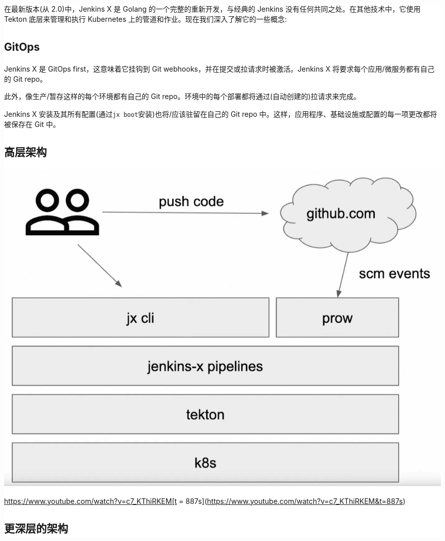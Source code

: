 在最新版本(从 2.0)中，Jenkins X 是 Golang 的一个完整的重新开发，与经典的 Jenkins 没有任何共同之处。在其他技术中，它使用 Tekton 底层来管理和执行 Kubernetes 上的管道和作业。现在我们深入了解它的一些概念:

## GitOps

Jenkins X 是 GitOps first，这意味着它挂钩到 Git webhooks，并在提交或拉请求时被激活。Jenkins X 将要求每个应用/微服务都有自己的 Git repo。

此外，像生产/暂存这样的每个环境都有自己的 Git repo。环境中的每个部署都将通过(自动创建的)拉请求来完成。

Jenkins X 安装及其所有配置(通过`jx boot`安装)也将/应该驻留在自己的 Git repo 中。这样，应用程序、基础设施或配置的每一项更改都将被保存在 Git 中。

## 高层架构

![](img/738e3dc56242ffef8c6002e82b04deb7.png)

https://www.youtube.com/watch?v=c7_KThiRKEM[t = 887s](https://www.youtube.com/watch?v=c7_KThiRKEM&t=887s)

## 更深层的架构
